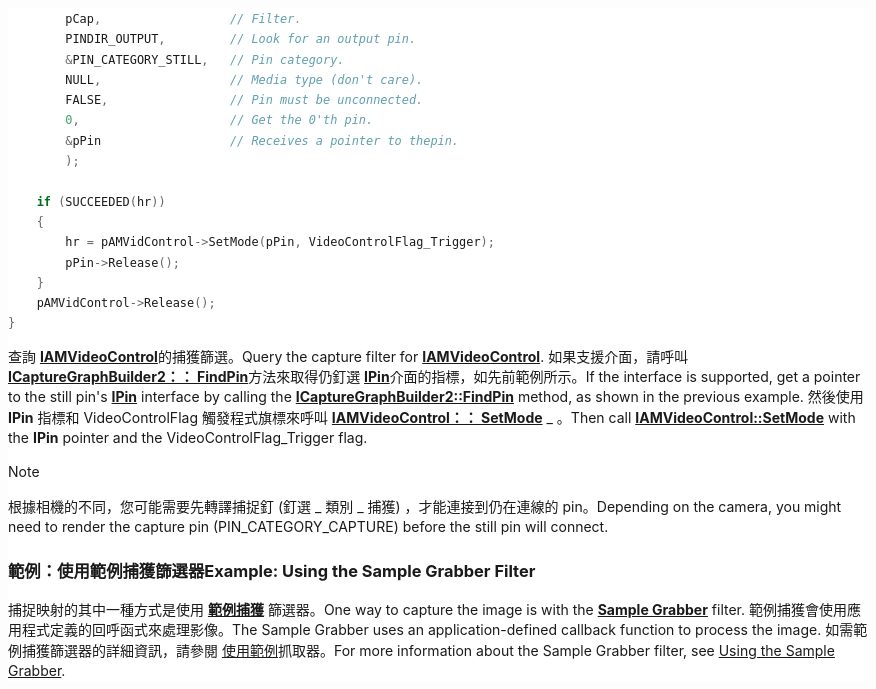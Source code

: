 ```C++
        pCap,                  // Filter.
        PINDIR_OUTPUT,         // Look for an output pin.
        &PIN_CATEGORY_STILL,   // Pin category.
        NULL,                  // Media type (don't care).
        FALSE,                 // Pin must be unconnected.
        0,                     // Get the 0'th pin.
        &pPin                  // Receives a pointer to thepin.
        );

    if (SUCCEEDED(hr))
    {
        hr = pAMVidControl->SetMode(pPin, VideoControlFlag_Trigger);
        pPin->Release();
    }
    pAMVidControl->Release();
}
```



<span data-ttu-id="ff971-111">查詢 [**IAMVideoControl**](/windows/desktop/api/Strmif/nn-strmif-iamvideocontrol)的捕獲篩選。</span><span class="sxs-lookup"><span data-stu-id="ff971-111">Query the capture filter for [**IAMVideoControl**](/windows/desktop/api/Strmif/nn-strmif-iamvideocontrol).</span></span> <span data-ttu-id="ff971-112">如果支援介面，請呼叫 [**ICaptureGraphBuilder2：： FindPin**](/windows/desktop/api/Strmif/nf-strmif-icapturegraphbuilder2-findpin)方法來取得仍釘選 [**IPin**](/windows/desktop/api/Strmif/nn-strmif-ipin)介面的指標，如先前範例所示。</span><span class="sxs-lookup"><span data-stu-id="ff971-112">If the interface is supported, get a pointer to the still pin's [**IPin**](/windows/desktop/api/Strmif/nn-strmif-ipin) interface by calling the [**ICaptureGraphBuilder2::FindPin**](/windows/desktop/api/Strmif/nf-strmif-icapturegraphbuilder2-findpin) method, as shown in the previous example.</span></span> <span data-ttu-id="ff971-113">然後使用 **IPin** 指標和 VideoControlFlag 觸發程式旗標來呼叫 [**IAMVideoControl：： SetMode**](/windows/desktop/api/Strmif/nf-strmif-iamvideocontrol-setmode) \_ 。</span><span class="sxs-lookup"><span data-stu-id="ff971-113">Then call [**IAMVideoControl::SetMode**](/windows/desktop/api/Strmif/nf-strmif-iamvideocontrol-setmode) with the **IPin** pointer and the VideoControlFlag\_Trigger flag.</span></span>

> [!Note]  
> <span data-ttu-id="ff971-114">根據相機的不同，您可能需要先轉譯捕捉釘 (釘選 \_ 類別 \_ 捕獲) ，才能連接到仍在連線的 pin。</span><span class="sxs-lookup"><span data-stu-id="ff971-114">Depending on the camera, you might need to render the capture pin (PIN\_CATEGORY\_CAPTURE) before the still pin will connect.</span></span>

 

### <a name="example-using-the-sample-grabber-filter"></a><span data-ttu-id="ff971-115">範例：使用範例捕獲篩選器</span><span class="sxs-lookup"><span data-stu-id="ff971-115">Example: Using the Sample Grabber Filter</span></span>

<span data-ttu-id="ff971-116">捕捉映射的其中一種方式是使用 [**範例捕獲**](sample-grabber-filter.md) 篩選器。</span><span class="sxs-lookup"><span data-stu-id="ff971-116">One way to capture the image is with the [**Sample Grabber**](sample-grabber-filter.md) filter.</span></span> <span data-ttu-id="ff971-117">範例捕獲會使用應用程式定義的回呼函式來處理影像。</span><span class="sxs-lookup"><span data-stu-id="ff971-117">The Sample Grabber uses an application-defined callback function to process the image.</span></span> <span data-ttu-id="ff971-118">如需範例捕獲篩選器的詳細資訊，請參閱 [使用範例](using-the-sample-grabber.md)抓取器。</span><span class="sxs-lookup"><span data-stu-id="ff971-118">For more information about the Sample Grabber filter, see [Using the Sample Grabber](using-the-sample-grabber.md).</span></span>
